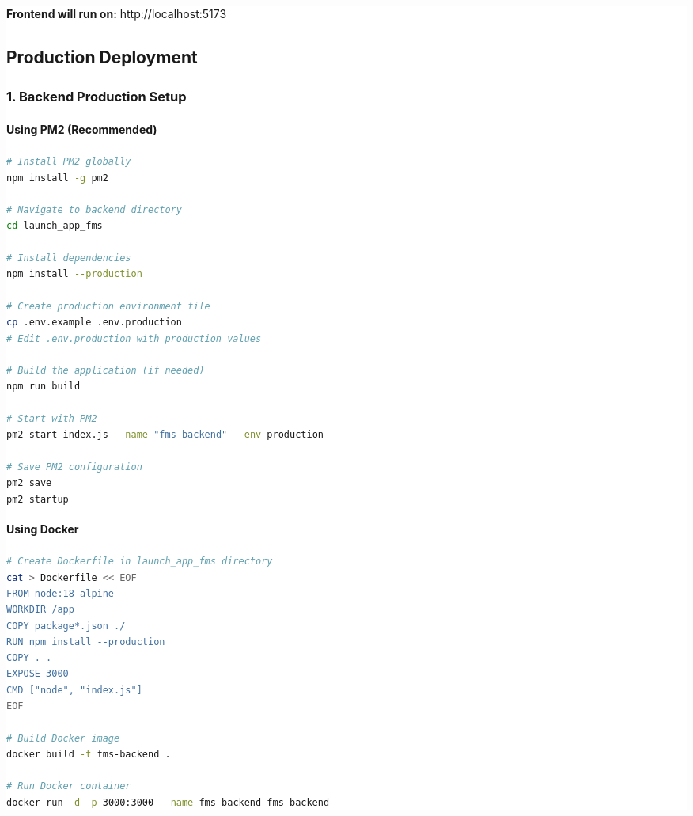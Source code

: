 **Frontend will run on:** http://localhost:5173

## Production Deployment

### 1. Backend Production Setup

#### Using PM2 (Recommended)

```bash
# Install PM2 globally
npm install -g pm2

# Navigate to backend directory
cd launch_app_fms

# Install dependencies
npm install --production

# Create production environment file
cp .env.example .env.production
# Edit .env.production with production values

# Build the application (if needed)
npm run build

# Start with PM2
pm2 start index.js --name "fms-backend" --env production

# Save PM2 configuration
pm2 save
pm2 startup
```

#### Using Docker

```bash
# Create Dockerfile in launch_app_fms directory
cat > Dockerfile << EOF
FROM node:18-alpine
WORKDIR /app
COPY package*.json ./
RUN npm install --production
COPY . .
EXPOSE 3000
CMD ["node", "index.js"]
EOF

# Build Docker image
docker build -t fms-backend .

# Run Docker container
docker run -d -p 3000:3000 --name fms-backend fms-backend
```
